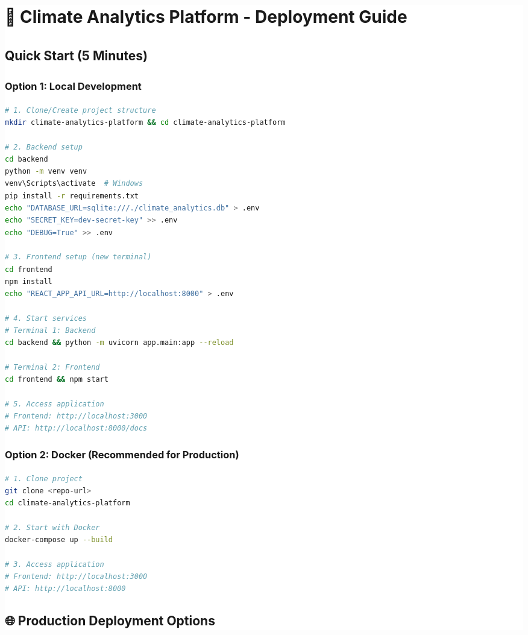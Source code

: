 # 🚀 Climate Analytics Platform - Deployment Guide

## Quick Start (5 Minutes)

### Option 1: Local Development
```bash
# 1. Clone/Create project structure
mkdir climate-analytics-platform && cd climate-analytics-platform

# 2. Backend setup
cd backend
python -m venv venv
venv\Scripts\activate  # Windows
pip install -r requirements.txt
echo "DATABASE_URL=sqlite:///./climate_analytics.db" > .env
echo "SECRET_KEY=dev-secret-key" >> .env
echo "DEBUG=True" >> .env

# 3. Frontend setup (new terminal)
cd frontend
npm install
echo "REACT_APP_API_URL=http://localhost:8000" > .env

# 4. Start services
# Terminal 1: Backend
cd backend && python -m uvicorn app.main:app --reload

# Terminal 2: Frontend  
cd frontend && npm start

# 5. Access application
# Frontend: http://localhost:3000
# API: http://localhost:8000/docs
```

### Option 2: Docker (Recommended for Production)
```bash
# 1. Clone project
git clone <repo-url>
cd climate-analytics-platform

# 2. Start with Docker
docker-compose up --build

# 3. Access application
# Frontend: http://localhost:3000
# API: http://localhost:8000
```

## 🌐 Production Deployment Options

